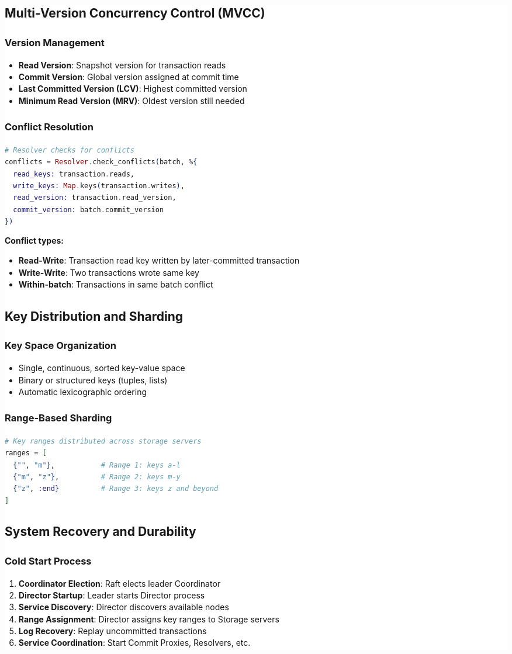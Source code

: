 ## Multi-Version Concurrency Control (MVCC)

### Version Management
- **Read Version**: Snapshot version for transaction reads
- **Commit Version**: Global version assigned at commit time
- **Last Committed Version (LCV)**: Highest committed version
- **Minimum Read Version (MRV)**: Oldest version still needed

### Conflict Resolution
```elixir
# Resolver checks for conflicts
conflicts = Resolver.check_conflicts(batch, %{
  read_keys: transaction.reads,
  write_keys: Map.keys(transaction.writes),
  read_version: transaction.read_version,
  commit_version: batch.commit_version
})
```

**Conflict types:**
- **Read-Write**: Transaction read key written by later-committed transaction
- **Write-Write**: Two transactions wrote same key
- **Within-batch**: Transactions in same batch conflict

## Key Distribution and Sharding

### Key Space Organization
- Single, continuous, sorted key-value space
- Binary or structured keys (tuples, lists)
- Automatic lexicographic ordering

### Range-Based Sharding
```elixir
# Key ranges distributed across storage servers
ranges = [
  {"", "m"},           # Range 1: keys a-l
  {"m", "z"},          # Range 2: keys m-y  
  {"z", :end}          # Range 3: keys z and beyond
]
```

## System Recovery and Durability

### Cold Start Process
1. **Coordinator Election**: Raft elects leader Coordinator
2. **Director Startup**: Leader starts Director process
3. **Service Discovery**: Director discovers available nodes
4. **Range Assignment**: Director assigns key ranges to Storage servers
5. **Log Recovery**: Replay uncommitted transactions
6. **Service Coordination**: Start Commit Proxies, Resolvers, etc.
